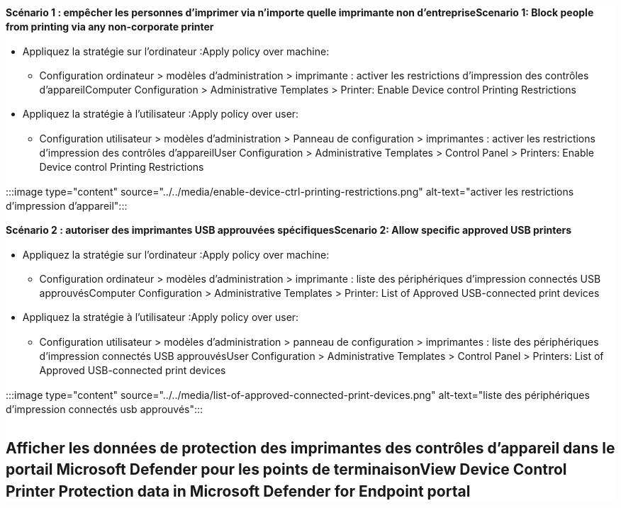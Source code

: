 <span data-ttu-id="456c0-168">**Scénario 1 : empêcher les personnes d’imprimer via n’importe quelle imprimante non d’entreprise**</span><span class="sxs-lookup"><span data-stu-id="456c0-168">**Scenario 1: Block people from printing via any non-corporate printer**</span></span> 

- <span data-ttu-id="456c0-169">Appliquez la stratégie sur l’ordinateur :</span><span class="sxs-lookup"><span data-stu-id="456c0-169">Apply policy over machine:</span></span> 

    - <span data-ttu-id="456c0-170">Configuration ordinateur > modèles d’administration > imprimante : activer les restrictions d’impression des contrôles d’appareil</span><span class="sxs-lookup"><span data-stu-id="456c0-170">Computer Configuration > Administrative Templates > Printer: Enable Device control Printing Restrictions</span></span> 

- <span data-ttu-id="456c0-171">Appliquez la stratégie à l’utilisateur :</span><span class="sxs-lookup"><span data-stu-id="456c0-171">Apply policy over user:</span></span> 

    - <span data-ttu-id="456c0-172">Configuration utilisateur > modèles d’administration > Panneau de configuration > imprimantes : activer les restrictions d’impression des contrôles d’appareil</span><span class="sxs-lookup"><span data-stu-id="456c0-172">User Configuration > Administrative Templates > Control Panel > Printers: Enable Device control Printing Restrictions</span></span> 

:::image type="content" source="../../media/enable-device-ctrl-printing-restrictions.png" alt-text="activer les restrictions d’impression d’appareil":::
 

<span data-ttu-id="456c0-174">**Scénario 2 : autoriser des imprimantes USB approuvées spécifiques**</span><span class="sxs-lookup"><span data-stu-id="456c0-174">**Scenario 2: Allow specific approved USB printers**</span></span>

- <span data-ttu-id="456c0-175">Appliquez la stratégie sur l’ordinateur :</span><span class="sxs-lookup"><span data-stu-id="456c0-175">Apply policy over machine:</span></span> 

    - <span data-ttu-id="456c0-176">Configuration ordinateur > modèles d’administration > imprimante : liste des périphériques d’impression connectés USB approuvés</span><span class="sxs-lookup"><span data-stu-id="456c0-176">Computer Configuration > Administrative Templates > Printer:  List of Approved USB-connected print devices</span></span> 

- <span data-ttu-id="456c0-177">Appliquez la stratégie à l’utilisateur :</span><span class="sxs-lookup"><span data-stu-id="456c0-177">Apply policy over user:</span></span>  

    - <span data-ttu-id="456c0-178">Configuration utilisateur > modèles d’administration > panneau de configuration > imprimantes : liste des périphériques d’impression connectés USB approuvés</span><span class="sxs-lookup"><span data-stu-id="456c0-178">User Configuration > Administrative Templates > Control Panel > Printers: List of Approved USB-connected print devices</span></span> 
 
 :::image type="content" source="../../media/list-of-approved-connected-print-devices.png" alt-text="liste des périphériques d’impression connectés usb approuvés":::

## <a name="view-device-control-printer-protection-data-in-microsoft-defender-for-endpoint-portal"></a><span data-ttu-id="456c0-180">Afficher les données de protection des imprimantes des contrôles d’appareil dans le portail Microsoft Defender pour les points de terminaison</span><span class="sxs-lookup"><span data-stu-id="456c0-180">View Device Control Printer Protection data in Microsoft Defender for Endpoint portal</span></span> 
